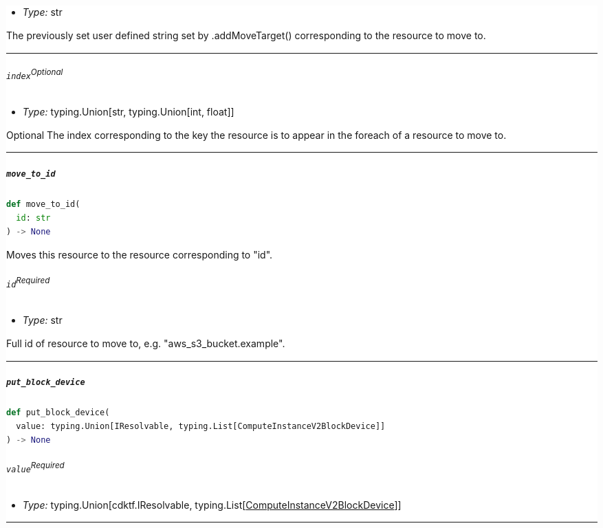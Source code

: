 - *Type:* str

The previously set user defined string set by .addMoveTarget() corresponding to the resource to move to.

---

###### `index`<sup>Optional</sup> <a name="index" id="@ithings/cdktf-provider-openstack.computeInstanceV2.ComputeInstanceV2.moveTo.parameter.index"></a>

- *Type:* typing.Union[str, typing.Union[int, float]]

Optional The index corresponding to the key the resource is to appear in the foreach of a resource to move to.

---

##### `move_to_id` <a name="move_to_id" id="@ithings/cdktf-provider-openstack.computeInstanceV2.ComputeInstanceV2.moveToId"></a>

```python
def move_to_id(
  id: str
) -> None
```

Moves this resource to the resource corresponding to "id".

###### `id`<sup>Required</sup> <a name="id" id="@ithings/cdktf-provider-openstack.computeInstanceV2.ComputeInstanceV2.moveToId.parameter.id"></a>

- *Type:* str

Full id of resource to move to, e.g. "aws_s3_bucket.example".

---

##### `put_block_device` <a name="put_block_device" id="@ithings/cdktf-provider-openstack.computeInstanceV2.ComputeInstanceV2.putBlockDevice"></a>

```python
def put_block_device(
  value: typing.Union[IResolvable, typing.List[ComputeInstanceV2BlockDevice]]
) -> None
```

###### `value`<sup>Required</sup> <a name="value" id="@ithings/cdktf-provider-openstack.computeInstanceV2.ComputeInstanceV2.putBlockDevice.parameter.value"></a>

- *Type:* typing.Union[cdktf.IResolvable, typing.List[<a href="#@ithings/cdktf-provider-openstack.computeInstanceV2.ComputeInstanceV2BlockDevice">ComputeInstanceV2BlockDevice</a>]]

---

